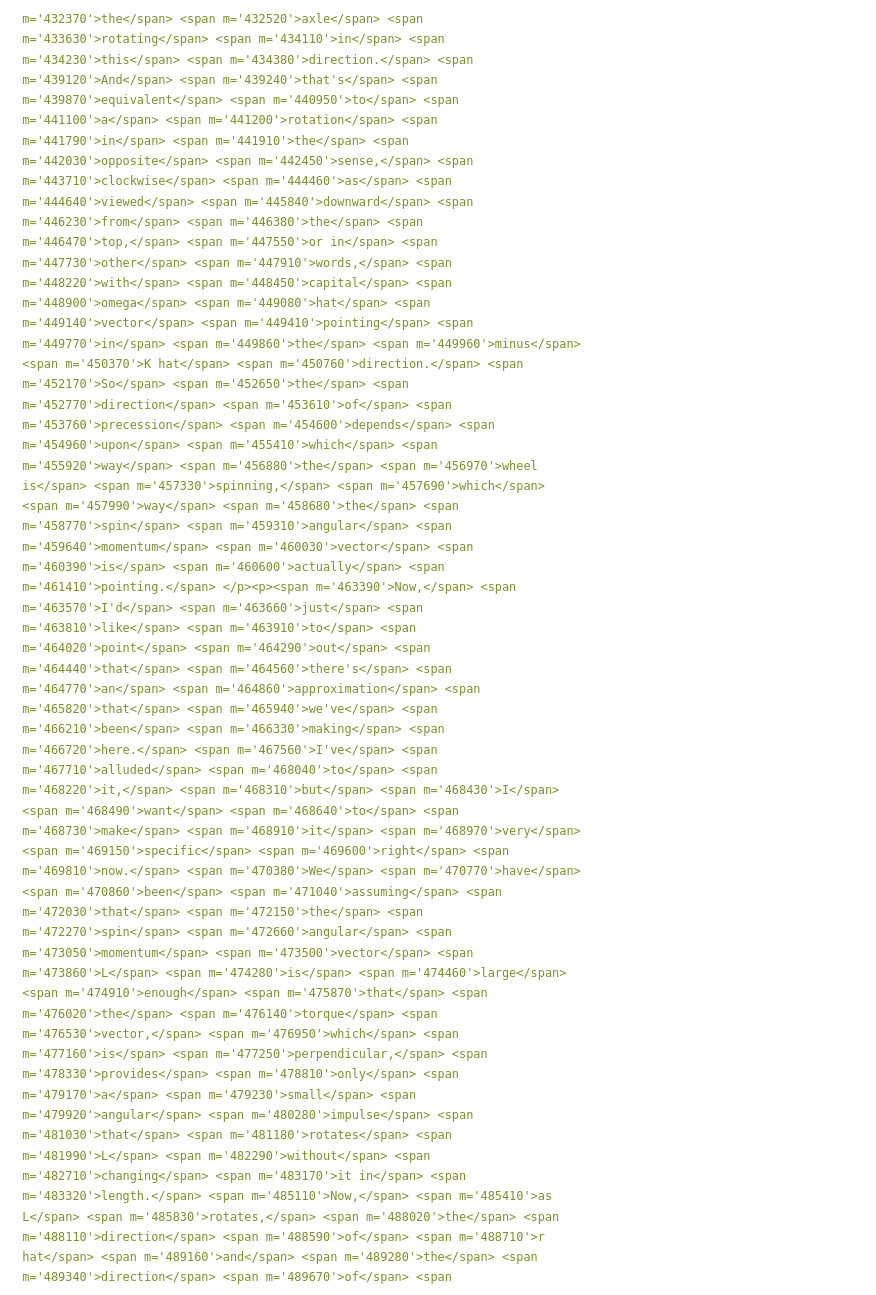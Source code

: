 ```yaml
  m='432370'>the</span> <span m='432520'>axle</span> <span
  m='433630'>rotating</span> <span m='434110'>in</span> <span
  m='434230'>this</span> <span m='434380'>direction.</span> <span
  m='439120'>And</span> <span m='439240'>that's</span> <span
  m='439870'>equivalent</span> <span m='440950'>to</span> <span
  m='441100'>a</span> <span m='441200'>rotation</span> <span
  m='441790'>in</span> <span m='441910'>the</span> <span
  m='442030'>opposite</span> <span m='442450'>sense,</span> <span
  m='443710'>clockwise</span> <span m='444460'>as</span> <span
  m='444640'>viewed</span> <span m='445840'>downward</span> <span
  m='446230'>from</span> <span m='446380'>the</span> <span
  m='446470'>top,</span> <span m='447550'>or in</span> <span
  m='447730'>other</span> <span m='447910'>words,</span> <span
  m='448220'>with</span> <span m='448450'>capital</span> <span
  m='448900'>omega</span> <span m='449080'>hat</span> <span
  m='449140'>vector</span> <span m='449410'>pointing</span> <span
  m='449770'>in</span> <span m='449860'>the</span> <span m='449960'>minus</span>
  <span m='450370'>K hat</span> <span m='450760'>direction.</span> <span
  m='452170'>So</span> <span m='452650'>the</span> <span
  m='452770'>direction</span> <span m='453610'>of</span> <span
  m='453760'>precession</span> <span m='454600'>depends</span> <span
  m='454960'>upon</span> <span m='455410'>which</span> <span
  m='455920'>way</span> <span m='456880'>the</span> <span m='456970'>wheel
  is</span> <span m='457330'>spinning,</span> <span m='457690'>which</span>
  <span m='457990'>way</span> <span m='458680'>the</span> <span
  m='458770'>spin</span> <span m='459310'>angular</span> <span
  m='459640'>momentum</span> <span m='460030'>vector</span> <span
  m='460390'>is</span> <span m='460600'>actually</span> <span
  m='461410'>pointing.</span> </p><p><span m='463390'>Now,</span> <span
  m='463570'>I'd</span> <span m='463660'>just</span> <span
  m='463810'>like</span> <span m='463910'>to</span> <span
  m='464020'>point</span> <span m='464290'>out</span> <span
  m='464440'>that</span> <span m='464560'>there's</span> <span
  m='464770'>an</span> <span m='464860'>approximation</span> <span
  m='465820'>that</span> <span m='465940'>we've</span> <span
  m='466210'>been</span> <span m='466330'>making</span> <span
  m='466720'>here.</span> <span m='467560'>I've</span> <span
  m='467710'>alluded</span> <span m='468040'>to</span> <span
  m='468220'>it,</span> <span m='468310'>but</span> <span m='468430'>I</span>
  <span m='468490'>want</span> <span m='468640'>to</span> <span
  m='468730'>make</span> <span m='468910'>it</span> <span m='468970'>very</span>
  <span m='469150'>specific</span> <span m='469600'>right</span> <span
  m='469810'>now.</span> <span m='470380'>We</span> <span m='470770'>have</span>
  <span m='470860'>been</span> <span m='471040'>assuming</span> <span
  m='472030'>that</span> <span m='472150'>the</span> <span
  m='472270'>spin</span> <span m='472660'>angular</span> <span
  m='473050'>momentum</span> <span m='473500'>vector</span> <span
  m='473860'>L</span> <span m='474280'>is</span> <span m='474460'>large</span>
  <span m='474910'>enough</span> <span m='475870'>that</span> <span
  m='476020'>the</span> <span m='476140'>torque</span> <span
  m='476530'>vector,</span> <span m='476950'>which</span> <span
  m='477160'>is</span> <span m='477250'>perpendicular,</span> <span
  m='478330'>provides</span> <span m='478810'>only</span> <span
  m='479170'>a</span> <span m='479230'>small</span> <span
  m='479920'>angular</span> <span m='480280'>impulse</span> <span
  m='481030'>that</span> <span m='481180'>rotates</span> <span
  m='481990'>L</span> <span m='482290'>without</span> <span
  m='482710'>changing</span> <span m='483170'>it in</span> <span
  m='483320'>length.</span> <span m='485110'>Now,</span> <span m='485410'>as
  L</span> <span m='485830'>rotates,</span> <span m='488020'>the</span> <span
  m='488110'>direction</span> <span m='488590'>of</span> <span m='488710'>r
  hat</span> <span m='489160'>and</span> <span m='489280'>the</span> <span
  m='489340'>direction</span> <span m='489670'>of</span> <span
```